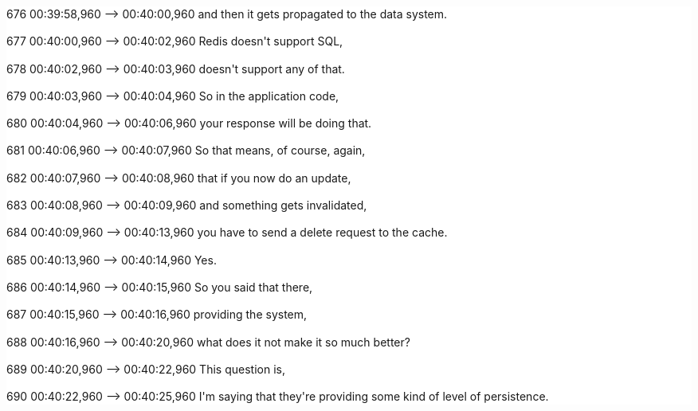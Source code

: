 676
00:39:58,960 --> 00:40:00,960
and then it gets propagated to the data system.

677
00:40:00,960 --> 00:40:02,960
Redis doesn't support SQL,

678
00:40:02,960 --> 00:40:03,960
doesn't support any of that.

679
00:40:03,960 --> 00:40:04,960
So in the application code,

680
00:40:04,960 --> 00:40:06,960
your response will be doing that.

681
00:40:06,960 --> 00:40:07,960
So that means, of course, again,

682
00:40:07,960 --> 00:40:08,960
that if you now do an update,

683
00:40:08,960 --> 00:40:09,960
and something gets invalidated,

684
00:40:09,960 --> 00:40:13,960
you have to send a delete request to the cache.

685
00:40:13,960 --> 00:40:14,960
Yes.

686
00:40:14,960 --> 00:40:15,960
So you said that there,

687
00:40:15,960 --> 00:40:16,960
providing the system,

688
00:40:16,960 --> 00:40:20,960
what does it not make it so much better?

689
00:40:20,960 --> 00:40:22,960
This question is,

690
00:40:22,960 --> 00:40:25,960
I'm saying that they're providing some kind of level of persistence.
